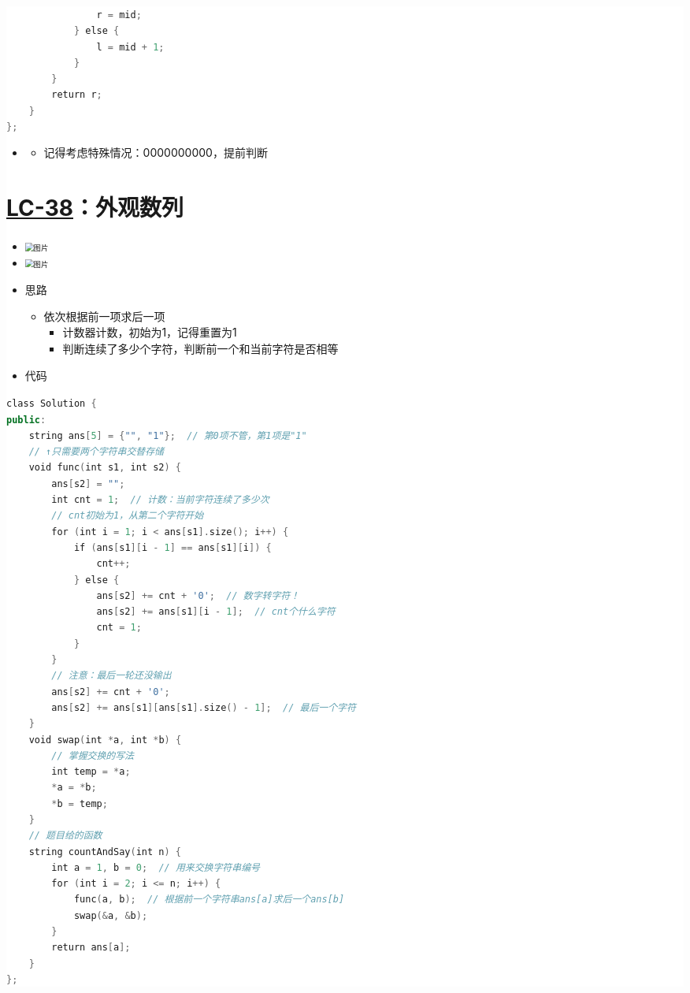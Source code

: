 ```c++
                r = mid;
            } else {
                l = mid + 1;
            }
        }
        return r;
    }
};
```
*
    * 记得考虑特殊情况：0000000000，提前判断
# [LC-38](https://leetcode-cn.com/problems/reverse-integer/)：外观数列

* <img src="https://i.loli.net/2020/11/19/6FzR5u4AlxZ3oMq.png" alt="图片" style="zoom:67%;" />

* <img src="https://i.loli.net/2020/11/19/rxu5WQomYq3DMni.png" alt="图片" style="zoom:67%;" />

* 思路
    * 依次根据前一项求后一项
        * 计数器计数，初始为1，记得重置为1
        * 判断连续了多少个字符，判断前一个和当前字符是否相等
* 代码
```c++
class Solution {
public:
    string ans[5] = {"", "1"};  // 第0项不管，第1项是"1"
    // ↑只需要两个字符串交替存储
    void func(int s1, int s2) {
        ans[s2] = "";
        int cnt = 1;  // 计数：当前字符连续了多少次
        // cnt初始为1，从第二个字符开始
        for (int i = 1; i < ans[s1].size(); i++) {
            if (ans[s1][i - 1] == ans[s1][i]) {
                cnt++;
            } else {
                ans[s2] += cnt + '0';  // 数字转字符！
                ans[s2] += ans[s1][i - 1];  // cnt个什么字符
                cnt = 1;
            }
        }
        // 注意：最后一轮还没输出
        ans[s2] += cnt + '0';
        ans[s2] += ans[s1][ans[s1].size() - 1];  // 最后一个字符
    }
    void swap(int *a, int *b) {
        // 掌握交换的写法
        int temp = *a;
        *a = *b;
        *b = temp;
    }
    // 题目给的函数
    string countAndSay(int n) {
        int a = 1, b = 0;  // 用来交换字符串编号
        for (int i = 2; i <= n; i++) {
            func(a, b);  // 根据前一个字符串ans[a]求后一个ans[b]
            swap(&a, &b);
        }
        return ans[a];
    }
};
```
